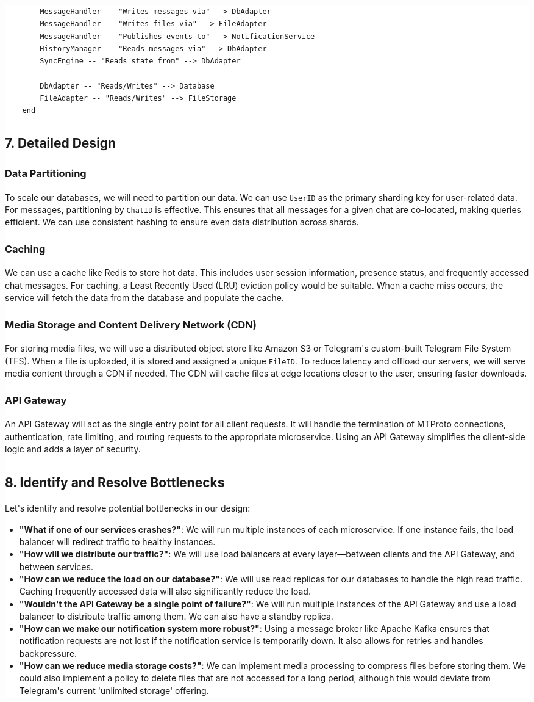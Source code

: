 ```mermaid
        MessageHandler -- "Writes messages via" --> DbAdapter
        MessageHandler -- "Writes files via" --> FileAdapter
        MessageHandler -- "Publishes events to" --> NotificationService
        HistoryManager -- "Reads messages via" --> DbAdapter
        SyncEngine -- "Reads state from" --> DbAdapter

        DbAdapter -- "Reads/Writes" --> Database
        FileAdapter -- "Reads/Writes" --> FileStorage
    end
```

## 7. Detailed Design

### Data Partitioning

To scale our databases, we will need to partition our data. We can use `UserID` as the primary sharding key for user-related data. For messages, partitioning by `ChatID` is effective. This ensures that all messages for a given chat are co-located, making queries efficient. We can use consistent hashing to ensure even data distribution across shards.

### Caching

We can use a cache like Redis to store hot data. This includes user session information, presence status, and frequently accessed chat messages. For caching, a Least Recently Used (LRU) eviction policy would be suitable. When a cache miss occurs, the service will fetch the data from the database and populate the cache.

### Media Storage and Content Delivery Network (CDN)

For storing media files, we will use a distributed object store like Amazon S3 or Telegram's custom-built Telegram File System (TFS). When a file is uploaded, it is stored and assigned a unique `FileID`. To reduce latency and offload our servers, we will serve media content through a CDN if needed. The CDN will cache files at edge locations closer to the user, ensuring faster downloads.

### API Gateway

An API Gateway will act as the single entry point for all client requests. It will handle the termination of MTProto connections, authentication, rate limiting, and routing requests to the appropriate microservice. Using an API Gateway simplifies the client-side logic and adds a layer of security.

## 8. Identify and Resolve Bottlenecks

Let's identify and resolve potential bottlenecks in our design:

-   **"What if one of our services crashes?"**: We will run multiple instances of each microservice. If one instance fails, the load balancer will redirect traffic to healthy instances.
-   **"How will we distribute our traffic?"**: We will use load balancers at every layer—between clients and the API Gateway, and between services.
-   **"How can we reduce the load on our database?"**: We will use read replicas for our databases to handle the high read traffic. Caching frequently accessed data will also significantly reduce the load.
-   **"Wouldn't the API Gateway be a single point of failure?"**: We will run multiple instances of the API Gateway and use a load balancer to distribute traffic among them. We can also have a standby replica.
-   **"How can we make our notification system more robust?"**: Using a message broker like Apache Kafka ensures that notification requests are not lost if the notification service is temporarily down. It also allows for retries and handles backpressure.
-   **"How can we reduce media storage costs?"**: We can implement media processing to compress files before storing them. We could also implement a policy to delete files that are not accessed for a long period, although this would deviate from Telegram's current 'unlimited storage' offering.
